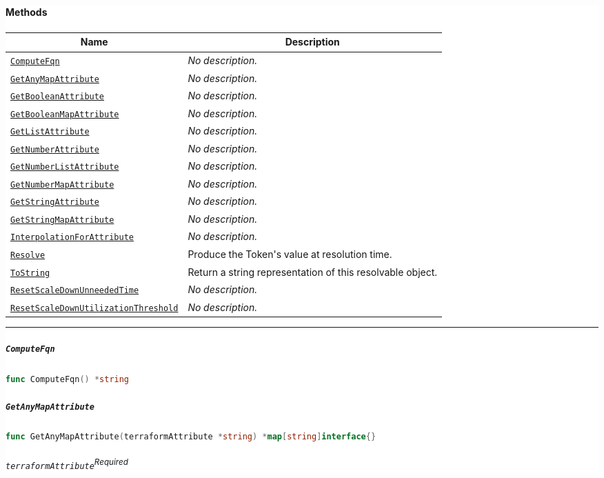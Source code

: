
#### Methods <a name="Methods" id="Methods"></a>

| **Name** | **Description** |
| --- | --- |
| <code><a href="#@cdktf/provider-digitalocean.dataDigitaloceanKubernetesCluster.DataDigitaloceanKubernetesClusterClusterAutoscalerConfigurationOutputReference.computeFqn">ComputeFqn</a></code> | *No description.* |
| <code><a href="#@cdktf/provider-digitalocean.dataDigitaloceanKubernetesCluster.DataDigitaloceanKubernetesClusterClusterAutoscalerConfigurationOutputReference.getAnyMapAttribute">GetAnyMapAttribute</a></code> | *No description.* |
| <code><a href="#@cdktf/provider-digitalocean.dataDigitaloceanKubernetesCluster.DataDigitaloceanKubernetesClusterClusterAutoscalerConfigurationOutputReference.getBooleanAttribute">GetBooleanAttribute</a></code> | *No description.* |
| <code><a href="#@cdktf/provider-digitalocean.dataDigitaloceanKubernetesCluster.DataDigitaloceanKubernetesClusterClusterAutoscalerConfigurationOutputReference.getBooleanMapAttribute">GetBooleanMapAttribute</a></code> | *No description.* |
| <code><a href="#@cdktf/provider-digitalocean.dataDigitaloceanKubernetesCluster.DataDigitaloceanKubernetesClusterClusterAutoscalerConfigurationOutputReference.getListAttribute">GetListAttribute</a></code> | *No description.* |
| <code><a href="#@cdktf/provider-digitalocean.dataDigitaloceanKubernetesCluster.DataDigitaloceanKubernetesClusterClusterAutoscalerConfigurationOutputReference.getNumberAttribute">GetNumberAttribute</a></code> | *No description.* |
| <code><a href="#@cdktf/provider-digitalocean.dataDigitaloceanKubernetesCluster.DataDigitaloceanKubernetesClusterClusterAutoscalerConfigurationOutputReference.getNumberListAttribute">GetNumberListAttribute</a></code> | *No description.* |
| <code><a href="#@cdktf/provider-digitalocean.dataDigitaloceanKubernetesCluster.DataDigitaloceanKubernetesClusterClusterAutoscalerConfigurationOutputReference.getNumberMapAttribute">GetNumberMapAttribute</a></code> | *No description.* |
| <code><a href="#@cdktf/provider-digitalocean.dataDigitaloceanKubernetesCluster.DataDigitaloceanKubernetesClusterClusterAutoscalerConfigurationOutputReference.getStringAttribute">GetStringAttribute</a></code> | *No description.* |
| <code><a href="#@cdktf/provider-digitalocean.dataDigitaloceanKubernetesCluster.DataDigitaloceanKubernetesClusterClusterAutoscalerConfigurationOutputReference.getStringMapAttribute">GetStringMapAttribute</a></code> | *No description.* |
| <code><a href="#@cdktf/provider-digitalocean.dataDigitaloceanKubernetesCluster.DataDigitaloceanKubernetesClusterClusterAutoscalerConfigurationOutputReference.interpolationForAttribute">InterpolationForAttribute</a></code> | *No description.* |
| <code><a href="#@cdktf/provider-digitalocean.dataDigitaloceanKubernetesCluster.DataDigitaloceanKubernetesClusterClusterAutoscalerConfigurationOutputReference.resolve">Resolve</a></code> | Produce the Token's value at resolution time. |
| <code><a href="#@cdktf/provider-digitalocean.dataDigitaloceanKubernetesCluster.DataDigitaloceanKubernetesClusterClusterAutoscalerConfigurationOutputReference.toString">ToString</a></code> | Return a string representation of this resolvable object. |
| <code><a href="#@cdktf/provider-digitalocean.dataDigitaloceanKubernetesCluster.DataDigitaloceanKubernetesClusterClusterAutoscalerConfigurationOutputReference.resetScaleDownUnneededTime">ResetScaleDownUnneededTime</a></code> | *No description.* |
| <code><a href="#@cdktf/provider-digitalocean.dataDigitaloceanKubernetesCluster.DataDigitaloceanKubernetesClusterClusterAutoscalerConfigurationOutputReference.resetScaleDownUtilizationThreshold">ResetScaleDownUtilizationThreshold</a></code> | *No description.* |

---

##### `ComputeFqn` <a name="ComputeFqn" id="@cdktf/provider-digitalocean.dataDigitaloceanKubernetesCluster.DataDigitaloceanKubernetesClusterClusterAutoscalerConfigurationOutputReference.computeFqn"></a>

```go
func ComputeFqn() *string
```

##### `GetAnyMapAttribute` <a name="GetAnyMapAttribute" id="@cdktf/provider-digitalocean.dataDigitaloceanKubernetesCluster.DataDigitaloceanKubernetesClusterClusterAutoscalerConfigurationOutputReference.getAnyMapAttribute"></a>

```go
func GetAnyMapAttribute(terraformAttribute *string) *map[string]interface{}
```

###### `terraformAttribute`<sup>Required</sup> <a name="terraformAttribute" id="@cdktf/provider-digitalocean.dataDigitaloceanKubernetesCluster.DataDigitaloceanKubernetesClusterClusterAutoscalerConfigurationOutputReference.getAnyMapAttribute.parameter.terraformAttribute"></a>
